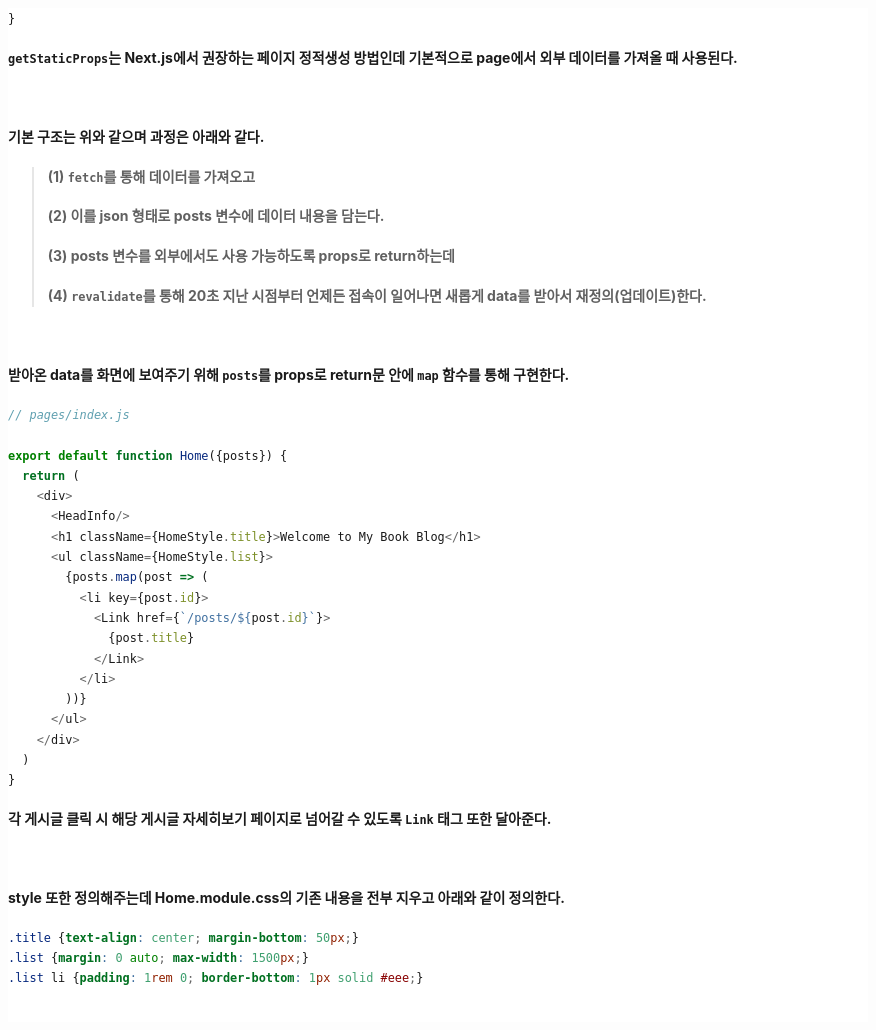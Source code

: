 ```js
}
```
#### __`getStaticProps`는 Next.js에서 권장하는 페이지 정적생성 방법인데 기본적으로 page에서 외부 데이터를 가져올 때 사용된다.__

<br>

#### 기본 구조는 위와 같으며 과정은 아래와 같다.
>#### (1) `fetch`를 통해 데이터를 가져오고
>#### (2) 이를 json 형태로 posts 변수에 데이터 내용을 담는다.
>#### (3) posts 변수를 외부에서도 사용 가능하도록 props로 return하는데
>#### (4) `revalidate`를 통해 20초 지난 시점부터 언제든 접속이 일어나면 새롭게 data를 받아서 재정의(업데이트)한다.

<br>

#### 받아온 data를 화면에 보여주기 위해 `posts`를 props로 return문 안에 `map` 함수를 통해 구현한다.
```js
// pages/index.js

export default function Home({posts}) {
  return (
    <div>
      <HeadInfo/>
      <h1 className={HomeStyle.title}>Welcome to My Book Blog</h1>
      <ul className={HomeStyle.list}>
        {posts.map(post => (
          <li key={post.id}>
            <Link href={`/posts/${post.id}`}>
              {post.title}
            </Link>
          </li>
        ))}
      </ul>
    </div>
  )
}
```
#### 각 게시글 클릭 시 해당 게시글 자세히보기 페이지로 넘어갈 수 있도록 `Link` 태그 또한 달아준다.

<br>

#### style 또한 정의해주는데 Home.module.css의 기존 내용을 전부 지우고 아래와 같이 정의한다.
```css
.title {text-align: center; margin-bottom: 50px;}
.list {margin: 0 auto; max-width: 1500px;}
.list li {padding: 1rem 0; border-bottom: 1px solid #eee;}
```

<br>
